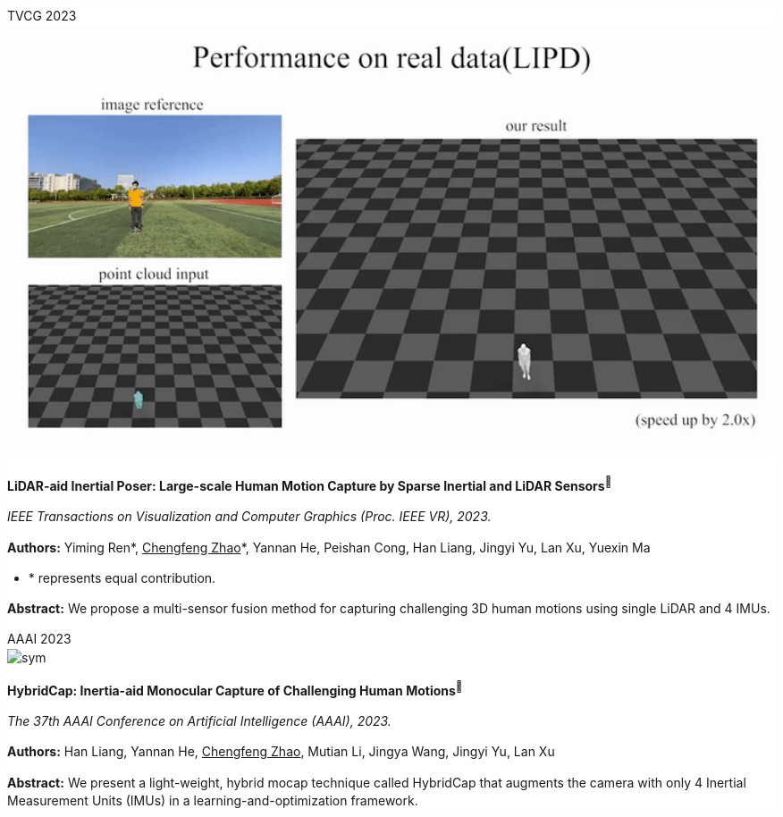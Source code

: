 
<div class='paper-box'><div class='paper-box-image'><div><div class="badge">TVCG 2023</div><img src='images/lip.gif' alt="sym" width="100%"></div></div>
<div class='paper-box-text' markdown="1">

<a href="https://4dvlab.github.io/project_page/LIPD.html" style="text-decoration:none">**LiDAR-aid Inertial Poser: Large-scale Human Motion Capture by Sparse Inertial and LiDAR Sensors**<sup>🔗</sup></a>

*IEEE Transactions on Visualization and Computer Graphics (Proc. IEEE VR), 2023.*

**Authors:** Yiming Ren\*, <ins>Chengfeng Zhao</ins>\*, Yannan He, Peishan Cong, Han Liang, Jingyi Yu, Lan Xu, Yuexin Ma

- \* represents equal contribution.

**Abstract:** We propose a multi-sensor fusion method for capturing challenging 3D human motions using single LiDAR and 4 IMUs.
  
</div>
</div>


<div class='paper-box'><div class='paper-box-image'><div><div class="badge">AAAI 2023</div><img src='images/hybridcap.gif' alt="sym" width="100%"></div></div>
<div class='paper-box-text' markdown="1">

<a href="https://arxiv.org/abs/2203.09287" style="text-decoration:none">**HybridCap: Inertia-aid Monocular Capture of Challenging Human Motions**<sup>🔗</sup></a>

*The 37th AAAI Conference on Artificial Intelligence (AAAI), 2023.*

**Authors:** Han Liang, Yannan He, <ins>Chengfeng Zhao</ins>, Mutian Li, Jingya Wang, Jingyi Yu, Lan Xu

**Abstract:** We present a light-weight, hybrid mocap technique called HybridCap that augments the camera with only 4 Inertial Measurement Units (IMUs) in a learning-and-optimization framework.
  
